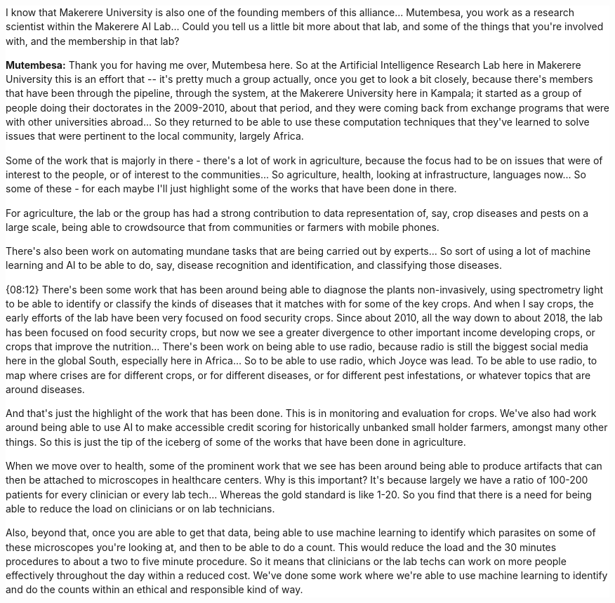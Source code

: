 I know that Makerere University is also one of the founding members of this alliance... Mutembesa, you work as a research scientist within the Makerere AI Lab... Could you tell us a little bit more about that lab, and some of the things that you're involved with, and the membership in that lab?

**Mutembesa:** Thank you for having me over, Mutembesa here. So at the Artificial Intelligence Research Lab here in Makerere University this is an effort that -- it's pretty much a group actually, once you get to look a bit closely, because there's members that have been through the pipeline, through the system, at the Makerere University here in Kampala; it started as a group of people doing their doctorates in the 2009-2010, about that period, and they were coming back from exchange programs that were with other universities abroad... So they returned to be able to use these computation techniques that they've learned to solve issues that were pertinent to the local community, largely Africa.

Some of the work that is majorly in there - there's a lot of work in agriculture, because the focus had to be on issues that were of interest to the people, or of interest to the communities... So agriculture, health, looking at infrastructure, languages now... So some of these - for each maybe I'll just highlight some of the works that have been done in there.

For agriculture, the lab or the group has had a strong contribution to data representation of, say, crop diseases and pests on a large scale, being able to crowdsource that from communities or farmers with mobile phones.

There's also been work on automating mundane tasks that are being carried out by experts... So sort of using a lot of machine learning and AI to be able to do, say, disease recognition and identification, and classifying those diseases.

\{08:12\} There's been some work that has been around being able to diagnose the plants non-invasively, using spectrometry light to be able to identify or classify the kinds of diseases that it matches with for some of the key crops. And when I say crops, the early efforts of the lab have been very focused on food security crops. Since about 2010, all the way down to about 2018, the lab has been focused on food security crops, but now we see a greater divergence to other important income developing crops, or crops that improve the nutrition... There's been work on being able to use radio, because radio is still the biggest social media here in the global South, especially here in Africa... So to be able to use radio, which Joyce was lead. To be able to use radio, to map where crises are for different crops, or for different diseases, or for different pest infestations, or whatever topics that are around diseases.

And that's just the highlight of the work that has been done. This is in monitoring and evaluation for crops. We've also had work around being able to use AI to make accessible credit scoring for historically unbanked small holder farmers, amongst many other things. So this is just the tip of the iceberg of some of the works that have been done in agriculture.

When we move over to health, some of the prominent work that we see has been around being able to produce artifacts that can then be attached to microscopes in healthcare centers. Why is this important? It's because largely we have a ratio of 100-200 patients for every clinician or every lab tech... Whereas the gold standard is like 1-20. So you find that there is a need for being able to reduce the load on clinicians or on lab technicians.

Also, beyond that, once you are able to get that data, being able to use machine learning to identify which parasites on some of these microscopes you're looking at, and then to be able to do a count. This would reduce the load and the 30 minutes procedures to about a two to five minute procedure. So it means that clinicians or the lab techs can work on more people effectively throughout the day within a reduced cost. We've done some work where we're able to use machine learning to identify and do the counts within an ethical and responsible kind of way.
